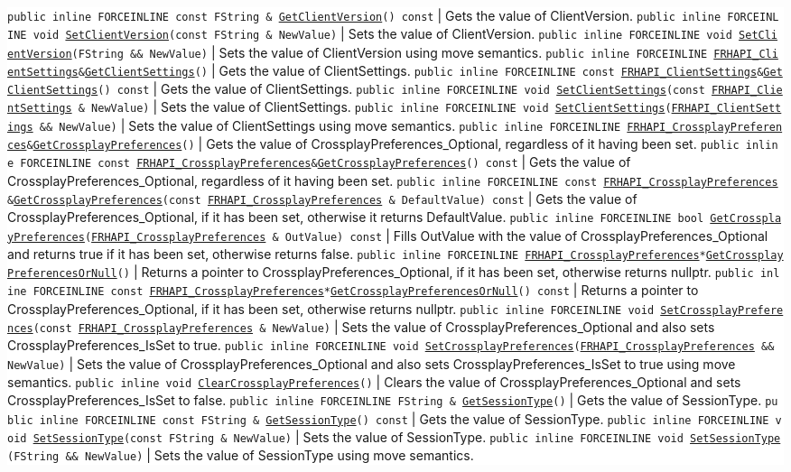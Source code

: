 `public inline FORCEINLINE const FString & `[`GetClientVersion`](#structFRHAPI__CreateOrJoinRequest_1aef2e010de465eb103361d4e77df79276)`() const` | Gets the value of ClientVersion.
`public inline FORCEINLINE void `[`SetClientVersion`](#structFRHAPI__CreateOrJoinRequest_1a1684287037d1bdd471d76edbcd9b25b3)`(const FString & NewValue)` | Sets the value of ClientVersion.
`public inline FORCEINLINE void `[`SetClientVersion`](#structFRHAPI__CreateOrJoinRequest_1abb8264f98eb2739800479a4727e183f3)`(FString && NewValue)` | Sets the value of ClientVersion using move semantics.
`public inline FORCEINLINE `[`FRHAPI_ClientSettings`](RHAPI_ClientSettings.md#structFRHAPI__ClientSettings)` & `[`GetClientSettings`](#structFRHAPI__CreateOrJoinRequest_1ae8bca0bc4e9fcc0d7a5e7f8969f2af1a)`()` | Gets the value of ClientSettings.
`public inline FORCEINLINE const `[`FRHAPI_ClientSettings`](RHAPI_ClientSettings.md#structFRHAPI__ClientSettings)` & `[`GetClientSettings`](#structFRHAPI__CreateOrJoinRequest_1a2e052dc3d131342f87c8097f77047c82)`() const` | Gets the value of ClientSettings.
`public inline FORCEINLINE void `[`SetClientSettings`](#structFRHAPI__CreateOrJoinRequest_1adcde54a198e1eabc60d2e7f318e46514)`(const `[`FRHAPI_ClientSettings`](RHAPI_ClientSettings.md#structFRHAPI__ClientSettings)` & NewValue)` | Sets the value of ClientSettings.
`public inline FORCEINLINE void `[`SetClientSettings`](#structFRHAPI__CreateOrJoinRequest_1a20fd4628cea11a6f8aeca386d68c036a)`(`[`FRHAPI_ClientSettings`](RHAPI_ClientSettings.md#structFRHAPI__ClientSettings)` && NewValue)` | Sets the value of ClientSettings using move semantics.
`public inline FORCEINLINE `[`FRHAPI_CrossplayPreferences`](RHAPI_CrossplayPreferences.md#structFRHAPI__CrossplayPreferences)` & `[`GetCrossplayPreferences`](#structFRHAPI__CreateOrJoinRequest_1af9324ad404cc8358e1ebf4bbf990cafe)`()` | Gets the value of CrossplayPreferences_Optional, regardless of it having been set.
`public inline FORCEINLINE const `[`FRHAPI_CrossplayPreferences`](RHAPI_CrossplayPreferences.md#structFRHAPI__CrossplayPreferences)` & `[`GetCrossplayPreferences`](#structFRHAPI__CreateOrJoinRequest_1aeaeddf9bed652f6eaab1dcb96781862d)`() const` | Gets the value of CrossplayPreferences_Optional, regardless of it having been set.
`public inline FORCEINLINE const `[`FRHAPI_CrossplayPreferences`](RHAPI_CrossplayPreferences.md#structFRHAPI__CrossplayPreferences)` & `[`GetCrossplayPreferences`](#structFRHAPI__CreateOrJoinRequest_1ae994219f1be00e98c14a88b08f80b2eb)`(const `[`FRHAPI_CrossplayPreferences`](RHAPI_CrossplayPreferences.md#structFRHAPI__CrossplayPreferences)` & DefaultValue) const` | Gets the value of CrossplayPreferences_Optional, if it has been set, otherwise it returns DefaultValue.
`public inline FORCEINLINE bool `[`GetCrossplayPreferences`](#structFRHAPI__CreateOrJoinRequest_1a68fc3e948f4a1d2f1fb29d08a36f8e5f)`(`[`FRHAPI_CrossplayPreferences`](RHAPI_CrossplayPreferences.md#structFRHAPI__CrossplayPreferences)` & OutValue) const` | Fills OutValue with the value of CrossplayPreferences_Optional and returns true if it has been set, otherwise returns false.
`public inline FORCEINLINE `[`FRHAPI_CrossplayPreferences`](RHAPI_CrossplayPreferences.md#structFRHAPI__CrossplayPreferences)` * `[`GetCrossplayPreferencesOrNull`](#structFRHAPI__CreateOrJoinRequest_1adf235d4cabe9490ed72eaa76a1932f14)`()` | Returns a pointer to CrossplayPreferences_Optional, if it has been set, otherwise returns nullptr.
`public inline FORCEINLINE const `[`FRHAPI_CrossplayPreferences`](RHAPI_CrossplayPreferences.md#structFRHAPI__CrossplayPreferences)` * `[`GetCrossplayPreferencesOrNull`](#structFRHAPI__CreateOrJoinRequest_1a74576d062f1b4a1153ecb9bf32b1da10)`() const` | Returns a pointer to CrossplayPreferences_Optional, if it has been set, otherwise returns nullptr.
`public inline FORCEINLINE void `[`SetCrossplayPreferences`](#structFRHAPI__CreateOrJoinRequest_1a3247953d3c0cd3ae3baf2af8bad2cfda)`(const `[`FRHAPI_CrossplayPreferences`](RHAPI_CrossplayPreferences.md#structFRHAPI__CrossplayPreferences)` & NewValue)` | Sets the value of CrossplayPreferences_Optional and also sets CrossplayPreferences_IsSet to true.
`public inline FORCEINLINE void `[`SetCrossplayPreferences`](#structFRHAPI__CreateOrJoinRequest_1ad0ca4b457f4df11c6ffb53603a7f1a48)`(`[`FRHAPI_CrossplayPreferences`](RHAPI_CrossplayPreferences.md#structFRHAPI__CrossplayPreferences)` && NewValue)` | Sets the value of CrossplayPreferences_Optional and also sets CrossplayPreferences_IsSet to true using move semantics.
`public inline void `[`ClearCrossplayPreferences`](#structFRHAPI__CreateOrJoinRequest_1a70fc9ee692df502c55225790ebc0e170)`()` | Clears the value of CrossplayPreferences_Optional and sets CrossplayPreferences_IsSet to false.
`public inline FORCEINLINE FString & `[`GetSessionType`](#structFRHAPI__CreateOrJoinRequest_1a4394edb69b10b7069542809dafe1dc86)`()` | Gets the value of SessionType.
`public inline FORCEINLINE const FString & `[`GetSessionType`](#structFRHAPI__CreateOrJoinRequest_1a96569c2783747a714bda2b9edd17f734)`() const` | Gets the value of SessionType.
`public inline FORCEINLINE void `[`SetSessionType`](#structFRHAPI__CreateOrJoinRequest_1ad76cfd98a60b890f79d6a3adda8afe3e)`(const FString & NewValue)` | Sets the value of SessionType.
`public inline FORCEINLINE void `[`SetSessionType`](#structFRHAPI__CreateOrJoinRequest_1a78661f7e551f2af8d086cf74a468c63c)`(FString && NewValue)` | Sets the value of SessionType using move semantics.